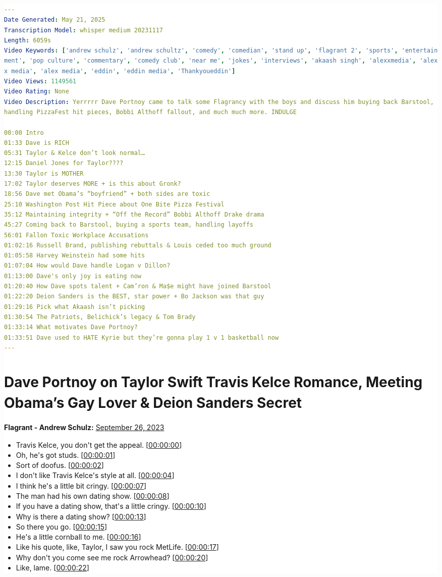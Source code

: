 ```yaml
---
Date Generated: May 21, 2025
Transcription Model: whisper medium 20231117
Length: 6059s
Video Keywords: ['andrew schulz', 'andrew schultz', 'comedy', 'comedian', 'stand up', 'flagrant 2', 'sports', 'entertainment', 'pop culture', 'commentary', 'comedy club', 'near me', 'jokes', 'interviews', 'akaash singh', 'alexxmedia', 'alexx media', 'alex media', 'eddin', 'eddin media', 'Thankyoueddin']
Video Views: 1149561
Video Rating: None
Video Description: Yerrrrr Dave Portnoy came to talk some Flagrancy with the boys and discuss him buying back Barstool, handling PizzaFest hit pieces, Bobbi Althoff fallout, and much much more. INDULGE

00:00 Intro
01:33 Dave is RICH
05:31 Taylor & Kelce don’t look normal…
12:15 Daniel Jones for Taylor????
13:30 Taylor is MOTHER
17:02 Taylor deserves MORE + is this about Gronk?
18:56 Dave met Obama’s “boyfriend” + both sides are toxic
25:10 Washington Post Hit Piece about One Bite Pizza Festival
35:12 Maintaining integrity + “Off the Record” Bobbi Althoff Drake drama
45:27 Coming back to Barstool, buying a sports team, handling layoffs
56:01 Fallon Toxic Workplace Accusations
01:02:16 Russell Brand, publishing rebuttals & Louis ceded too much ground
01:05:58 Harvey Weinstein had some hits
01:07:04 How would Dave handle Logan v Dillon?
01:13:00 Dave's only joy is eating now
01:20:40 How Dave spots talent + Cam’ron & Ma$e might have joined Barstool
01:22:20 Deion Sanders is the BEST, star power + Bo Jackson was that guy
01:29:16 Pick what Akaash isn’t picking
01:30:54 The Patriots, Belichick’s legacy & Tom Brady
01:33:14 What motivates Dave Portnoy?
01:33:51 Dave used to HATE Kyrie but they’re gonna play 1 v 1 basketball now
---
```


# Dave Portnoy on Taylor Swift Travis Kelce Romance, Meeting Obama’s Gay Lover & Deion Sanders Secret
**Flagrant - Andrew Schulz:** [September 26, 2023](https://www.youtube.com/watch?v=bgDM9CFoyXM)
*  Travis Kelce, you don't get the appeal. [[00:00:00](https://www.youtube.com/watch?v=bgDM9CFoyXM&t=0.0s)]
*  Oh, he's got studs. [[00:00:01](https://www.youtube.com/watch?v=bgDM9CFoyXM&t=1.72s)]
*  Sort of doofus. [[00:00:02](https://www.youtube.com/watch?v=bgDM9CFoyXM&t=2.92s)]
*  I don't like Travis Kelce's style at all. [[00:00:04](https://www.youtube.com/watch?v=bgDM9CFoyXM&t=4.0s)]
*  I think he's a little bit cringy. [[00:00:07](https://www.youtube.com/watch?v=bgDM9CFoyXM&t=7.24s)]
*  The man had his own dating show. [[00:00:08](https://www.youtube.com/watch?v=bgDM9CFoyXM&t=8.8s)]
*  If you have a dating show, that's a little cringy. [[00:00:10](https://www.youtube.com/watch?v=bgDM9CFoyXM&t=10.68s)]
*  Why is there a dating show? [[00:00:13](https://www.youtube.com/watch?v=bgDM9CFoyXM&t=13.24s)]
*  So there you go. [[00:00:15](https://www.youtube.com/watch?v=bgDM9CFoyXM&t=15.48s)]
*  He's a little cornball to me. [[00:00:16](https://www.youtube.com/watch?v=bgDM9CFoyXM&t=16.28s)]
*  Like his quote, like, Taylor, I saw you rock MetLife. [[00:00:17](https://www.youtube.com/watch?v=bgDM9CFoyXM&t=17.44s)]
*  Why don't you come see me rock Arrowhead? [[00:00:20](https://www.youtube.com/watch?v=bgDM9CFoyXM&t=20.12s)]
*  Like, lame. [[00:00:22](https://www.youtube.com/watch?v=bgDM9CFoyXM&t=22.16s)]